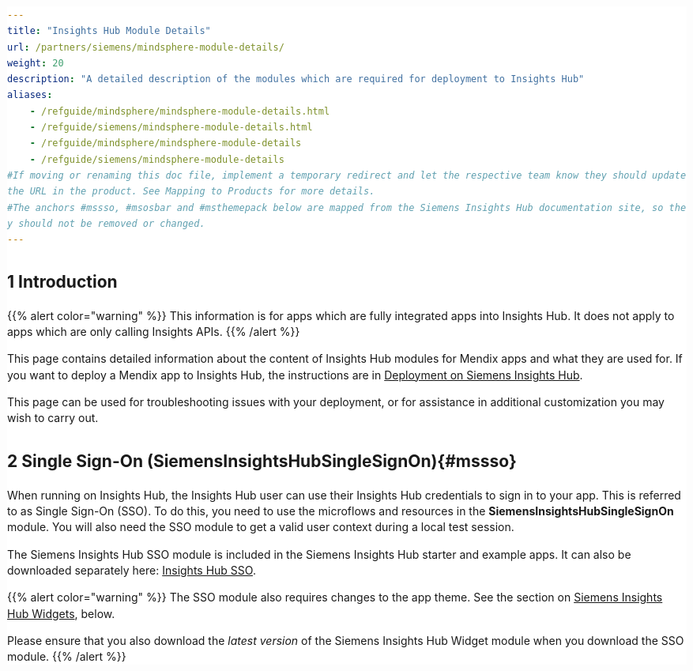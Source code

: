 ```yaml
---
title: "Insights Hub Module Details"
url: /partners/siemens/mindsphere-module-details/
weight: 20
description: "A detailed description of the modules which are required for deployment to Insights Hub"
aliases:
    - /refguide/mindsphere/mindsphere-module-details.html
    - /refguide/siemens/mindsphere-module-details.html
    - /refguide/mindsphere/mindsphere-module-details
    - /refguide/siemens/mindsphere-module-details
#If moving or renaming this doc file, implement a temporary redirect and let the respective team know they should update the URL in the product. See Mapping to Products for more details.
#The anchors #mssso, #msosbar and #msthemepack below are mapped from the Siemens Insights Hub documentation site, so they should not be removed or changed.
---
```


## 1 Introduction

{{% alert color="warning" %}}
This information is for apps which are fully integrated apps into Insights Hub. It does not apply to apps which are only calling Insights APIs.
{{% /alert %}}

This page contains detailed information about the content of Insights Hub modules for Mendix apps and what they are used for. If you want to deploy a Mendix app to Insights Hub, the instructions are in [Deployment on Siemens Insights Hub](/developerportal/deploy/deploying-to-mindsphere/).

This page can be used for troubleshooting issues with your deployment, or for assistance in additional customization you may wish to carry out.

## 2 Single Sign-On (SiemensInsightsHubSingleSignOn){#mssso}

When running on Insights Hub, the Insights Hub user can use their Insights Hub credentials to sign in to your app. This is referred to as Single Sign-On (SSO). To do this, you need to use the microflows and resources in the **SiemensInsightsHubSingleSignOn** module. You will also need the SSO module to get a valid user context during a local test session.

The Siemens Insights Hub SSO module is included in the Siemens Insights Hub starter and example apps. It can also be downloaded separately here: [Insights Hub SSO](https://marketplace.mendix.com/link/component/108805/).

{{% alert color="warning" %}}
The SSO module also requires changes to the app theme. See the section on [Siemens Insights Hub Widgets](#msthemepack), below.

Please ensure that you also download the *latest version* of the Siemens Insights Hub Widget module when you download the SSO module.
{{% /alert %}}
